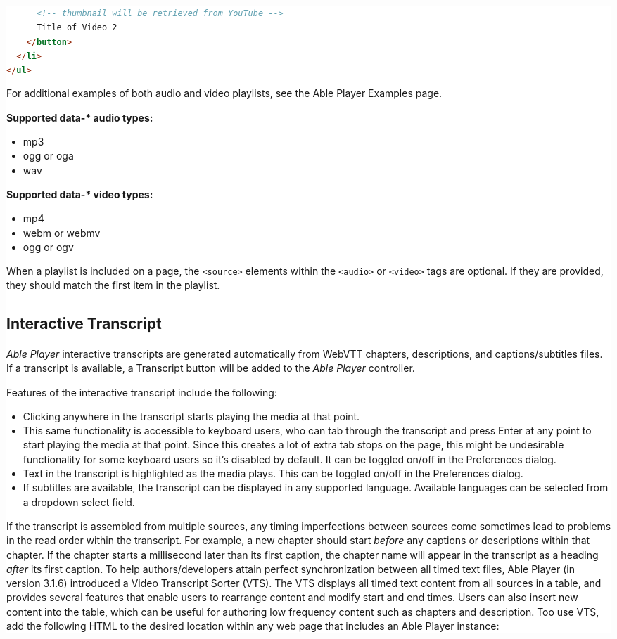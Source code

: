 ```HTML
      <!-- thumbnail will be retrieved from YouTube -->
      Title of Video 2
    </button>
  </li>
</ul>
```

For additional examples of both audio and video playlists, see the [Able Player Examples][examples] page.

**Supported data-\* audio types:**

- mp3
- ogg or oga
- wav

**Supported data-\* video types:**

- mp4
- webm or webmv
- ogg or ogv

When a playlist is included on a page, the `<source>` elements within
the `<audio>` or `<video>` tags are optional. If they are provided, they
should match the first item in the playlist.

## Interactive Transcript

_Able Player_ interactive transcripts are generated automatically from
WebVTT chapters, descriptions, and captions/subtitles files.
If a transcript is available, a Transcript button will be added to the _Able Player_ controller.

Features of the interactive transcript include the following:

- Clicking anywhere in the transcript starts playing the media at that
  point.
- This same functionality is accessible to keyboard users, who can tab
  through the transcript and press Enter at any point to start playing
  the media at that point. Since this creates a lot of extra tab stops
  on the page, this might be undesirable functionality for some
  keyboard users so it’s disabled by default. It can be toggled on/off
  in the Preferences dialog.
- Text in the transcript is highlighted as the media plays. This can
  be toggled on/off in the Preferences dialog.
- If subtitles are available, the transcript can be displayed in any supported language.
  Available languages can be selected from a dropdown select field.

If the transcript is assembled from multiple sources, any timing imperfections between sources
come sometimes lead to problems in the read order within the transcript. For example,
a new chapter should start _before_ any captions or descriptions within that chapter.
If the chapter starts a millisecond later than its first caption, the chapter name will appear
in the transcript as a heading _after_ its first caption. To help authors/developers attain
perfect synchronization between all timed text files, Able Player (in version 3.1.6) introduced
a Video Transcript Sorter (VTS). The VTS displays all timed text content from all sources
in a table, and provides several features that enable users to rearrange content and
modify start and end times. Users can also insert new content into the table, which can be useful
for authoring low frequency content such as chapters and description. Too use VTS,
add the following HTML to the desired location within any web page that includes an
Able Player instance:


  [accesscomputing]: http://washington.edu/accesscomputing
  [committee on institutional cooperation]: https://www.cic.net/home
  [configuring mime types in iis 7]: http://technet.microsoft.com/en-us/library/17bda1f4-8a0d-440f-986a-5aaa9d40b74c.aspx
  [editing the signer]: http://www.sign-lang.uni-hamburg.de/signingbooks/sbrc/grid/d71/guide13.htm
  [develop]: https://github.com/ableplayer/ableplayer/tree/develop
  [examples]: http://ableplayer.github.io/ableplayer/demos/
  [filming the signer]: http://www.sign-lang.uni-hamburg.de/signingbooks/sbrc/grid/d71/guide12.htm
  [flavors, by flow theory]: http://www.terrillthompson.com/music/2012/01/flow-theory-flavors/
  [do-it video]: http://washington.edu/doit/video
  [google developer console]: https://console.developers.google.com/
  [google's getting started page]: https://developers.google.com/api-client-library/javascript/start/start-js#Getkeysforyourapplication
  [grunt]: http://gruntjs.com/
  [how to add mime types with iis7 web.config]: http://blogs.iis.net/bills/archive/2008/03/25/how-to-add-mime-types-with-iis7-web-config.aspx
  [icons8]: https://icons8.com
  [issues]: https://github.com/ableplayer/ableplayer/issues
  [jquery]: http://jquery.com/
  [jquery.cookie]: https://github.com/carhartl/jquery-cookie
  [js-cookie]: https://github.com/js-cookie/js-cookie
  [jw player]: http://www.jwplayer.com/
  [modernizr]: http://modernizr.com/
  [npm]: https://www.npmjs.com/
  [signing books for the deaf]: http://www.sign-lang.uni-hamburg.de/signingbooks/
  [terrill's music site]: https://terrillthompson.com/music
  [the do-it center]: http://washington.edu/doit
  [video demo #7]: demos/video7.html
  [webvtt validator]: https://quuz.org/webvtt/
  [webaim’s 2017 screen reader user survey]: https://webaim.org/projects/screenreadersurvey7/#browsers
  [webvtt]: https://w3c.github.io/webvtt/
  [web speech api]: https://developer.mozilla.org/en-US/docs/Web/API/Web_Speech_API
  [youtube's terms of service]: https://developers.google.com/youtube/terms/required-minimum-functionality#overlays-and-frames